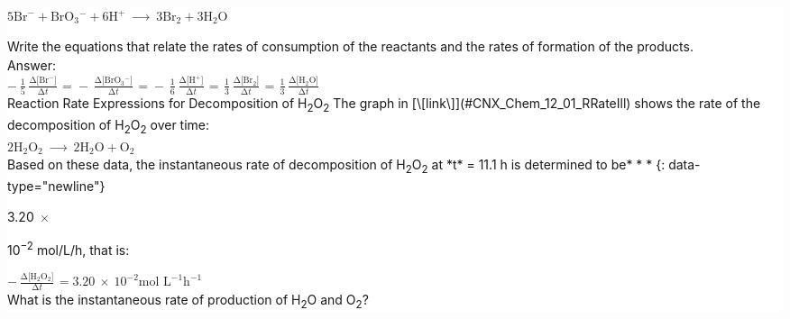 <math xmlns="http://www.w3.org/1998/Math/MathML"><mrow><msup><mrow><mtext>5Br</mtext></mrow><mtext>−</mtext></msup><mo>+</mo><msub><mrow><mtext>BrO</mtext></mrow><mn>3</mn></msub><msup><mrow /><mtext>−</mtext></msup><mo>+</mo><msup><mrow><mtext>6H</mtext></mrow><mtext>+</mtext></msup><mspace width="0.2em" /><mo stretchy="false">⟶</mo><mspace width="0.2em" /><msub><mrow><mtext>3Br</mtext></mrow><mn>2</mn></msub><mo>+</mo><msub><mrow><mtext>3H</mtext></mrow><mn>2</mn></msub><mtext>O</mtext></mrow></math>
</div>
Write the equations that relate the rates of consumption of the reactants and the rates of formation of the products.

<div data-type="note" class="note" markdown="1">
<div data-type="title" class="title">
Answer:
</div>
<math xmlns="http://www.w3.org/1998/Math/MathML"><mrow><mo>−</mo><mspace width="0.2em" /><mfrac><mn>1</mn><mn>5</mn></mfrac><mspace width="0.2em" /><mfrac><mrow><mtext>Δ</mtext><mo stretchy="false">[</mo><msup><mrow><mtext>Br</mtext></mrow><mtext>−</mtext></msup><mo stretchy="false">]</mo></mrow><mrow><mtext>Δ</mtext><mi>t</mi></mrow></mfrac><mspace width="0.1em" /><mo>=</mo><mo>−</mo><mspace width="0.2em" /><mfrac><mrow><mtext>Δ</mtext><mo stretchy="false">[</mo><msub><mrow><mtext>BrO</mtext></mrow><mn>3</mn></msub><msup><mrow /><mtext>−</mtext></msup><mo stretchy="false">]</mo></mrow><mrow><mtext>Δ</mtext><mi>t</mi></mrow></mfrac><mspace width="0.1em" /><mo>=</mo><mo>−</mo><mspace width="0.2em" /><mfrac><mn>1</mn><mn>6</mn></mfrac><mspace width="0.2em" /><mfrac><mrow><mtext>Δ</mtext><mo stretchy="false">[</mo><msup><mtext>H</mtext><mtext>+</mtext></msup><mo stretchy="false">]</mo></mrow><mrow><mtext>Δ</mtext><mi>t</mi></mrow></mfrac><mspace width="0.1em" /><mo>=</mo><mspace width="0.1em" /><mfrac><mn>1</mn><mn>3</mn></mfrac><mspace width="0.2em" /><mfrac><mrow><mtext>Δ</mtext><mo stretchy="false">[</mo><msub><mrow><mtext>Br</mtext></mrow><mn>2</mn></msub><mo stretchy="false">]</mo></mrow><mrow><mtext>Δ</mtext><mi>t</mi></mrow></mfrac><mspace width="0.1em" /><mo>=</mo><mspace width="0.1em" /><mfrac><mn>1</mn><mn>3</mn></mfrac><mspace width="0.2em" /><mfrac><mrow><mtext>Δ</mtext><mo stretchy="false">[</mo><msub><mtext>H</mtext><mtext>2</mtext></msub><mtext>O</mtext><mo stretchy="false">]</mo></mrow><mrow><mtext>Δ</mtext><mi>t</mi></mrow></mfrac></mrow></math>

</div>
</div>

<div data-type="example" class="example" markdown="1">
<span data-type="title">Reaction Rate Expressions for Decomposition of H<sub>2</sub>O<sub>2</sub></span> The graph in [\[link\]](#CNX_Chem_12_01_RRateIll) shows the rate of the decomposition of H<sub>2</sub>O<sub>2</sub> over time:

<div data-type="equation" class="equation">
<math xmlns="http://www.w3.org/1998/Math/MathML"><mrow><msub><mrow><mtext>2H</mtext></mrow><mn>2</mn></msub><msub><mtext>O</mtext><mn>2</mn></msub><mspace width="0.2em" /><mo stretchy="false">⟶</mo><mspace width="0.2em" /><msub><mrow><mtext>2H</mtext></mrow><mn>2</mn></msub><mtext>O</mtext><mo>+</mo><msub><mtext>O</mtext><mn>2</mn></msub></mrow></math>
</div>
Based on these data, the instantaneous rate of decomposition of H<sub>2</sub>O<sub>2</sub> at *t* = 11.1 h is determined to be* * *
{: data-type="newline"}

3.20 <math xmlns="http://www.w3.org/1998/Math/MathML"><mo>×</mo></math>

 10<sup>−2</sup> mol/L/h, that is:

<div data-type="equation" class="equation">
<math xmlns="http://www.w3.org/1998/Math/MathML"><mrow><mo>−</mo><mspace width="0.2em" /><mfrac><mrow><mtext>Δ</mtext><mrow><mo stretchy="false">[</mo><mrow><msub><mtext>H</mtext><mn>2</mn></msub><msub><mtext>O</mtext><mn>2</mn></msub></mrow><mo stretchy="false">]</mo></mrow></mrow><mrow><mtext>Δ</mtext><mi>t</mi></mrow></mfrac><mspace width="0.1em" /><mo>=</mo><mn>3.20</mn><mspace width="0.2em" /><mo>×</mo><mspace width="0.2em" /><msup><mrow><mn>10</mn></mrow><mrow><mn>−2</mn></mrow></msup><msup><mrow><mtext>mol L</mtext></mrow><mrow><mn>−1</mn></mrow></msup><msup><mrow><mtext>h</mtext></mrow><mrow><mn>−1</mn></mrow></msup></mrow></math>
</div>
What is the instantaneous rate of production of H<sub>2</sub>O and O<sub>2</sub>?
